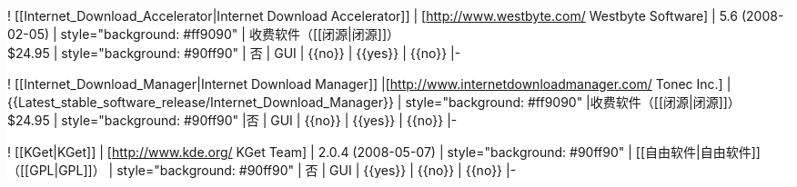 ! [[Internet_Download_Accelerator|Internet Download Accelerator]]
| [http://www.westbyte.com/ Westbyte Software]
| 5.6 (2008-02-05)
| style="background: #ff9090" | 收费软件（[[闭源|闭源]]）<br>$24.95
| style="background: #90ff90" | 否
| GUI
| {{no}}
| {{yes}}
| {{no}}
|-

! [[Internet_Download_Manager|Internet Download Manager]]
|[http://www.internetdownloadmanager.com/ Tonec Inc.] 
|{{Latest_stable_software_release/Internet_Download_Manager}}
| style="background: #ff9090" |收费软件（[[闭源|闭源]]）<br>$24.95
| style="background: #90ff90" |否
| GUI
| {{no}}
| {{yes}}
| {{no}}
|-

! [[KGet|KGet]]
| [http://www.kde.org/ KGet Team]
| 2.0.4 (2008-05-07)
| style="background: #90ff90" | [[自由软件|自由软件]]（[[GPL|GPL]]）
| style="background: #90ff90" | 否
| GUI
| {{yes}}
| {{no}}
| {{no}}
|-
